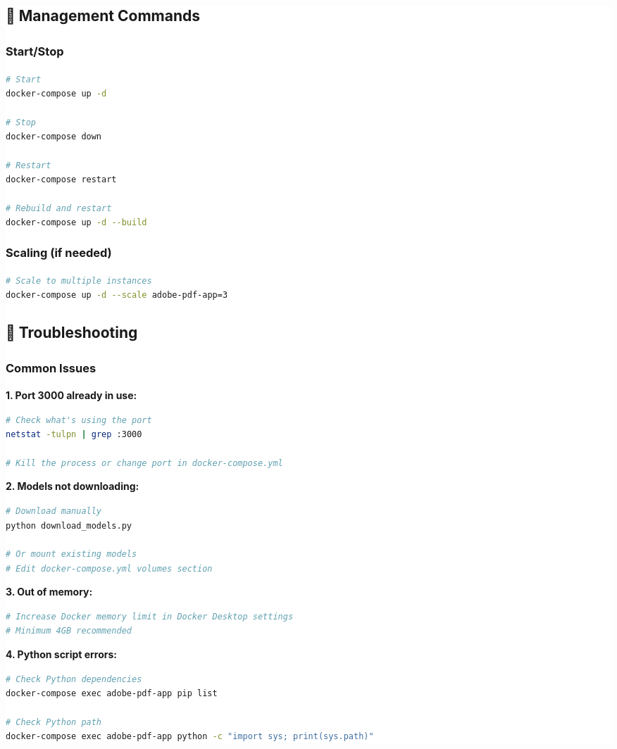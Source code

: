 ## 🔄 Management Commands

### Start/Stop
```bash
# Start
docker-compose up -d

# Stop
docker-compose down

# Restart
docker-compose restart

# Rebuild and restart
docker-compose up -d --build
```

### Scaling (if needed)
```bash
# Scale to multiple instances
docker-compose up -d --scale adobe-pdf-app=3
```

## 🐛 Troubleshooting

### Common Issues

**1. Port 3000 already in use:**
```bash
# Check what's using the port
netstat -tulpn | grep :3000

# Kill the process or change port in docker-compose.yml
```

**2. Models not downloading:**
```bash
# Download manually
python download_models.py

# Or mount existing models
# Edit docker-compose.yml volumes section
```

**3. Out of memory:**
```bash
# Increase Docker memory limit in Docker Desktop settings
# Minimum 4GB recommended
```

**4. Python script errors:**
```bash
# Check Python dependencies
docker-compose exec adobe-pdf-app pip list

# Check Python path
docker-compose exec adobe-pdf-app python -c "import sys; print(sys.path)"
```
